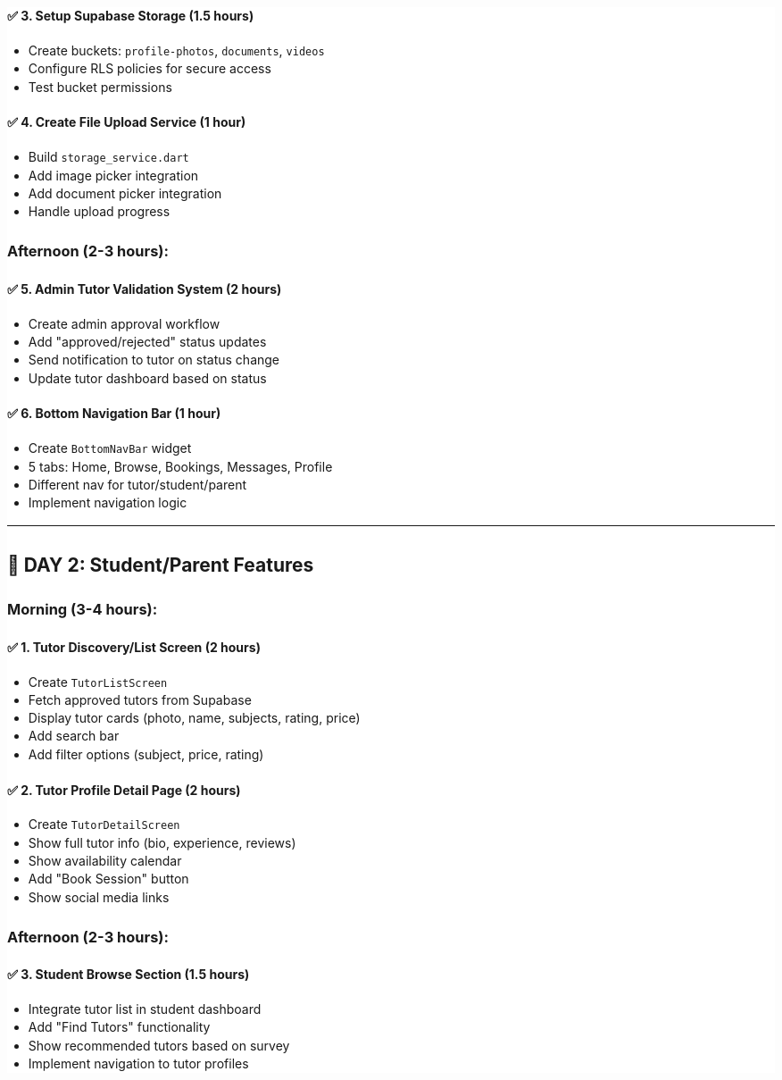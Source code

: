 #### ✅ **3. Setup Supabase Storage** (1.5 hours)
- Create buckets: `profile-photos`, `documents`, `videos`
- Configure RLS policies for secure access
- Test bucket permissions

#### ✅ **4. Create File Upload Service** (1 hour)
- Build `storage_service.dart`
- Add image picker integration
- Add document picker integration
- Handle upload progress

### **Afternoon (2-3 hours):**

#### ✅ **5. Admin Tutor Validation System** (2 hours)
- Create admin approval workflow
- Add "approved/rejected" status updates
- Send notification to tutor on status change
- Update tutor dashboard based on status

#### ✅ **6. Bottom Navigation Bar** (1 hour)
- Create `BottomNavBar` widget
- 5 tabs: Home, Browse, Bookings, Messages, Profile
- Different nav for tutor/student/parent
- Implement navigation logic

---

## 📅 **DAY 2: Student/Parent Features**

### **Morning (3-4 hours):**

#### ✅ **1. Tutor Discovery/List Screen** (2 hours)
- Create `TutorListScreen`
- Fetch approved tutors from Supabase
- Display tutor cards (photo, name, subjects, rating, price)
- Add search bar
- Add filter options (subject, price, rating)

#### ✅ **2. Tutor Profile Detail Page** (2 hours)
- Create `TutorDetailScreen`
- Show full tutor info (bio, experience, reviews)
- Show availability calendar
- Add "Book Session" button
- Show social media links

### **Afternoon (2-3 hours):**

#### ✅ **3. Student Browse Section** (1.5 hours)
- Integrate tutor list in student dashboard
- Add "Find Tutors" functionality
- Show recommended tutors based on survey
- Implement navigation to tutor profiles
